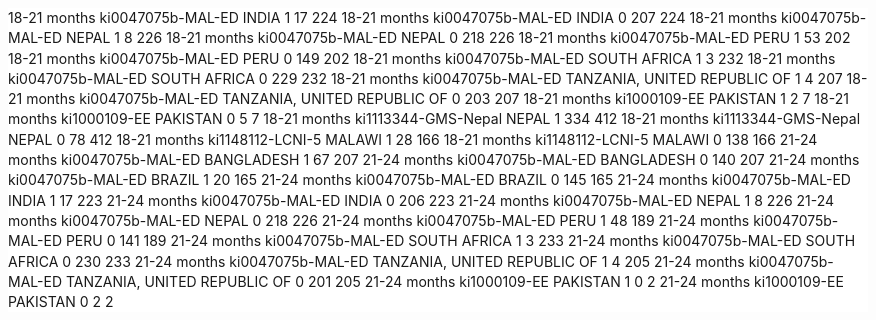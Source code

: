 18-21 months   ki0047075b-MAL-ED          INDIA                          1                 17    224
18-21 months   ki0047075b-MAL-ED          INDIA                          0                207    224
18-21 months   ki0047075b-MAL-ED          NEPAL                          1                  8    226
18-21 months   ki0047075b-MAL-ED          NEPAL                          0                218    226
18-21 months   ki0047075b-MAL-ED          PERU                           1                 53    202
18-21 months   ki0047075b-MAL-ED          PERU                           0                149    202
18-21 months   ki0047075b-MAL-ED          SOUTH AFRICA                   1                  3    232
18-21 months   ki0047075b-MAL-ED          SOUTH AFRICA                   0                229    232
18-21 months   ki0047075b-MAL-ED          TANZANIA, UNITED REPUBLIC OF   1                  4    207
18-21 months   ki0047075b-MAL-ED          TANZANIA, UNITED REPUBLIC OF   0                203    207
18-21 months   ki1000109-EE               PAKISTAN                       1                  2      7
18-21 months   ki1000109-EE               PAKISTAN                       0                  5      7
18-21 months   ki1113344-GMS-Nepal        NEPAL                          1                334    412
18-21 months   ki1113344-GMS-Nepal        NEPAL                          0                 78    412
18-21 months   ki1148112-LCNI-5           MALAWI                         1                 28    166
18-21 months   ki1148112-LCNI-5           MALAWI                         0                138    166
21-24 months   ki0047075b-MAL-ED          BANGLADESH                     1                 67    207
21-24 months   ki0047075b-MAL-ED          BANGLADESH                     0                140    207
21-24 months   ki0047075b-MAL-ED          BRAZIL                         1                 20    165
21-24 months   ki0047075b-MAL-ED          BRAZIL                         0                145    165
21-24 months   ki0047075b-MAL-ED          INDIA                          1                 17    223
21-24 months   ki0047075b-MAL-ED          INDIA                          0                206    223
21-24 months   ki0047075b-MAL-ED          NEPAL                          1                  8    226
21-24 months   ki0047075b-MAL-ED          NEPAL                          0                218    226
21-24 months   ki0047075b-MAL-ED          PERU                           1                 48    189
21-24 months   ki0047075b-MAL-ED          PERU                           0                141    189
21-24 months   ki0047075b-MAL-ED          SOUTH AFRICA                   1                  3    233
21-24 months   ki0047075b-MAL-ED          SOUTH AFRICA                   0                230    233
21-24 months   ki0047075b-MAL-ED          TANZANIA, UNITED REPUBLIC OF   1                  4    205
21-24 months   ki0047075b-MAL-ED          TANZANIA, UNITED REPUBLIC OF   0                201    205
21-24 months   ki1000109-EE               PAKISTAN                       1                  0      2
21-24 months   ki1000109-EE               PAKISTAN                       0                  2      2